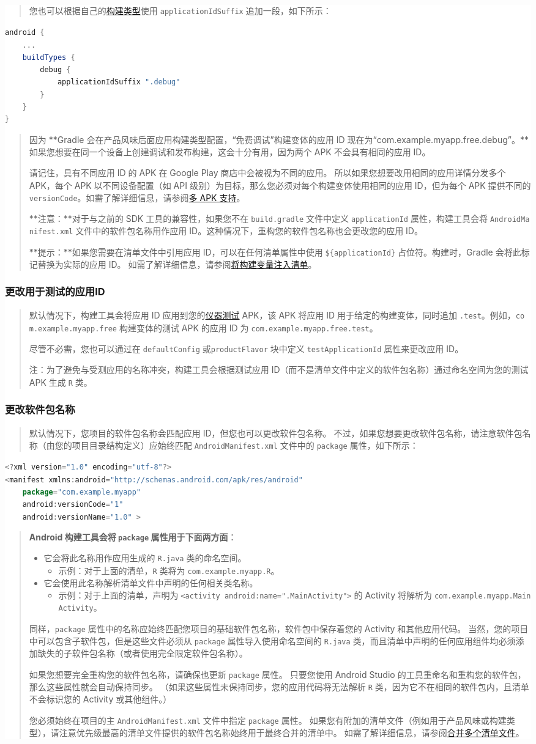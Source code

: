 > 您也可以根据自己的[构建类型](https://developer.android.google.cn/studio/build/build-variants.html#build-types)使用 `applicationIdSuffix` 追加一段，如下所示：

```groovy
android {
    ...
    buildTypes {
        debug {
            applicationIdSuffix ".debug"
        }
    }
}
```

> 因为 **Gradle 会在产品风味后面应用构建类型配置，“免费调试”构建变体的应用 ID 现在为“com.example.myapp.free.debug”。**如果您想要在同一个设备上创建调试和发布构建，这会十分有用，因为两个 APK 不会具有相同的应用 ID。
>
> 请记住，具有不同应用 ID 的 APK 在 Google Play 商店中会被视为不同的应用。 所以如果您想要改用相同的应用详情分发多个 APK，每个 APK 以不同设备配置（如 API 级别）为目标，那么您必须对每个构建变体使用相同的应用 ID，但为每个 APK 提供不同的 `versionCode`。如需了解详细信息，请参阅[多 APK 支持](https://developer.android.google.cn/google/play/publishing/multiple-apks.html)。
>
> **注意：**对于与之前的 SDK 工具的兼容性，如果您不在 `build.gradle` 文件中定义 `applicationId` 属性，构建工具会将 `AndroidManifest.xml` 文件中的软件包名称用作应用 ID。这种情况下，重构您的软件包名称也会更改您的应用 ID。
>
> **提示：**如果您需要在清单文件中引用应用 ID，可以在任何清单属性中使用 `${applicationId}` 占位符。构建时，Gradle 会将此标记替换为实际的应用 ID。 如需了解详细信息，请参阅[将构建变量注入清单](https://developer.android.google.cn/studio/build/manifest-build-variables.html)。

### 更改用于测试的应用ID

> 默认情况下，构建工具会将应用 ID 应用到您的[仪器测试](https://developer.android.google.cn/training/testing/unit-testing/instrumented-unit-tests.html) APK，该 APK 将应用 ID 用于给定的构建变体，同时追加 `.test`。例如，`com.example.myapp.free` 构建变体的测试 APK 的应用 ID 为 `com.example.myapp.free.test`。
>
> 尽管不必需，您也可以通过在 `defaultConfig` 或`productFlavor` 块中定义 `testApplicationId` 属性来更改应用 ID。
>
> 注：为了避免与受测应用的名称冲突，构建工具会根据测试应用 ID（而不是清单文件中定义的软件包名称）通过命名空间为您的测试 APK 生成 `R` 类。

### 更改软件包名称

> 默认情况下，您项目的软件包名称会匹配应用 ID，但您也可以更改软件包名称。 不过，如果您想要更改软件包名称，请注意软件包名称（由您的项目目录结构定义）应始终匹配 `AndroidManifest.xml` 文件中的 `package` 属性，如下所示：

```groovy
<?xml version="1.0" encoding="utf-8"?>
<manifest xmlns:android="http://schemas.android.com/apk/res/android"
    package="com.example.myapp"
    android:versionCode="1"
    android:versionName="1.0" >
```

> **Android 构建工具会将 `package` 属性用于下面两方面**：
>
> * 它会将此名称用作应用生成的 `R.java` 类的命名空间。
>   * 示例：对于上面的清单，`R` 类将为 `com.example.myapp.R`。
> * 它会使用此名称解析清单文件中声明的任何相关类名称。
>   * 示例：对于上面的清单，声明为 `<activity android:name=".MainActivity">` 的 Activity 将解析为 `com.example.myapp.MainActivity`。
>
> 同样，`package` 属性中的名称应始终匹配您项目的基础软件包名称，软件包中保存着您的 Activity 和其他应用代码。 当然，您的项目中可以包含子软件包，但是这些文件必须从 `package` 属性导入使用命名空间的 `R.java` 类，而且清单中声明的任何应用组件均必须添加缺失的子软件包名称（或者使用完全限定软件包名称）。
>
> 如果您想要完全重构您的软件包名称，请确保也更新 `package` 属性。 只要您使用 Android Studio 的工具重命名和重构您的软件包，那么这些属性就会自动保持同步。 （如果这些属性未保持同步，您的应用代码将无法解析 `R` 类，因为它不在相同的软件包内，且清单不会标识您的 Activity 或其他组件。）
>
> 您必须始终在项目的主 `AndroidManifest.xml` 文件中指定 `package` 属性。 如果您有附加的清单文件（例如用于产品风味或构建类型），请注意优先级最高的清单文件提供的软件包名称始终用于最终合并的清单中。 如需了解详细信息，请参阅[合并多个清单文件](https://developer.android.google.cn/studio/build/manifest-merge.html)。